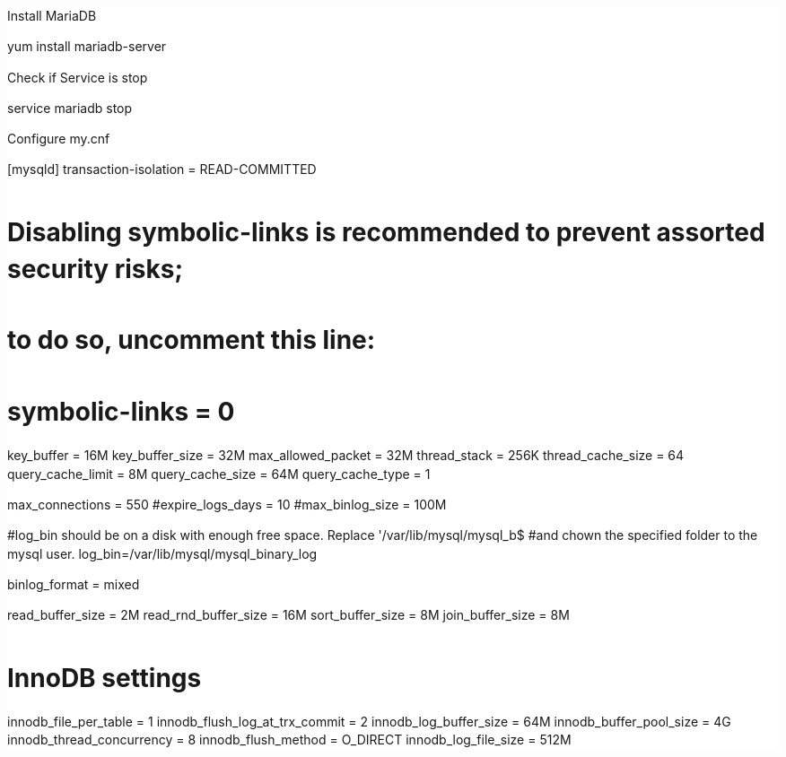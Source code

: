 

Install MariaDB


yum install mariadb-server


Check if Service is stop

service mariadb stop


Configure my.cnf


[mysqld]
transaction-isolation = READ-COMMITTED
# Disabling symbolic-links is recommended to prevent assorted security risks;
# to do so, uncomment this line:
# symbolic-links = 0

key_buffer = 16M
key_buffer_size = 32M
max_allowed_packet = 32M
thread_stack = 256K
thread_cache_size = 64
query_cache_limit = 8M
query_cache_size = 64M
query_cache_type = 1

max_connections = 550
#expire_logs_days = 10
#max_binlog_size = 100M

#log_bin should be on a disk with enough free space. Replace '/var/lib/mysql/mysql_b$
#and chown the specified folder to the mysql user.
log_bin=/var/lib/mysql/mysql_binary_log

binlog_format = mixed

read_buffer_size = 2M
read_rnd_buffer_size = 16M
sort_buffer_size = 8M
join_buffer_size = 8M

# InnoDB settings
innodb_file_per_table = 1
innodb_flush_log_at_trx_commit  = 2
innodb_log_buffer_size = 64M
innodb_buffer_pool_size = 4G
innodb_thread_concurrency = 8
innodb_flush_method = O_DIRECT
innodb_log_file_size = 512M
